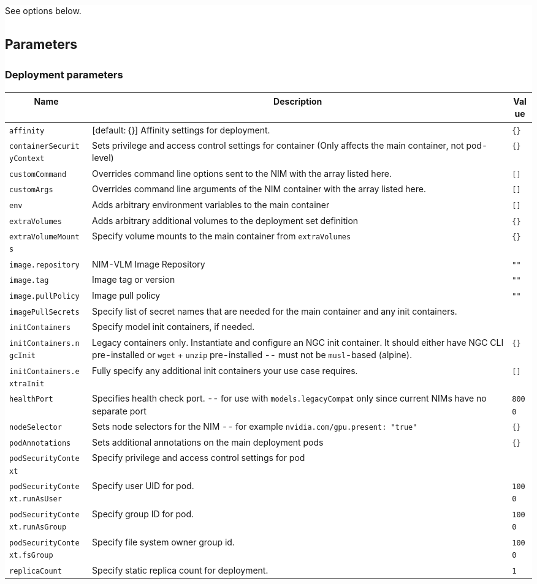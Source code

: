 See options below.

## Parameters

### Deployment parameters

| Name                              | Description                                                                                                                                                                                  | Value   |
| --------------------------------- | -------------------------------------------------------------------------------------------------------------------------------------------------------------------------------------------- | ------- |
| `affinity`                        | [default: {}] Affinity settings for deployment.                                                                                                                                              | `{}`    |
| `containerSecurityContext`        | Sets privilege and access control settings for container (Only affects the main container, not pod-level)                                                                                    | `{}`    |
| `customCommand`                   | Overrides command line options sent to the NIM with the array listed here.                                                                                                                   | `[]`    |
| `customArgs`                      | Overrides command line arguments of the NIM container with the array listed here.                                                                                                            | `[]`    |
| `env`                             | Adds arbitrary environment variables to the main container                                                                                                                                   | `[]`    |
| `extraVolumes`                    | Adds arbitrary additional volumes to the deployment set definition                                                                                                                           | `{}`    |
| `extraVolumeMounts`               | Specify volume mounts to the main container from `extraVolumes`                                                                                                                              | `{}`    |
| `image.repository`                | NIM-VLM Image Repository                                                                                                                                                                     | `""`    |
| `image.tag`                       | Image tag or version                                                                                                                                                                         | `""`    |
| `image.pullPolicy`                | Image pull policy                                                                                                                                                                            | `""`    |
| `imagePullSecrets`                | Specify list of secret names that are needed for the main container and any init containers.                                                                                                 |         |
| `initContainers`                  | Specify model init containers, if needed.                                                                                                                                                    |         |
| `initContainers.ngcInit`          | Legacy containers only. Instantiate and configure an NGC init container. It should either have NGC CLI pre-installed or `wget` + `unzip` pre-installed -- must not be `musl`-based (alpine). | `{}`    |
| `initContainers.extraInit`        | Fully specify any additional init containers your use case requires.                                                                                                                         | `[]`    |
| `healthPort`                      | Specifies health check port. -- for use with `models.legacyCompat` only since current NIMs have no separate port                                                                             | `8000`  |
| `nodeSelector`                    | Sets node selectors for the NIM -- for example `nvidia.com/gpu.present: "true"`                                                                                                              | `{}`    |
| `podAnnotations`                  | Sets additional annotations on the main deployment pods                                                                                                                                      | `{}`    |
| `podSecurityContext`              | Specify privilege and access control settings for pod                                                                                                                                        |         |
| `podSecurityContext.runAsUser`    | Specify user UID for pod.                                                                                                                                                                    | `1000`  |
| `podSecurityContext.runAsGroup`   | Specify group ID for pod.                                                                                                                                                                    | `1000`  |
| `podSecurityContext.fsGroup`      | Specify file system owner group id.                                                                                                                                                          | `1000`  |
| `replicaCount`                    | Specify static replica count for deployment.                                                                                                                                                 | `1`     |